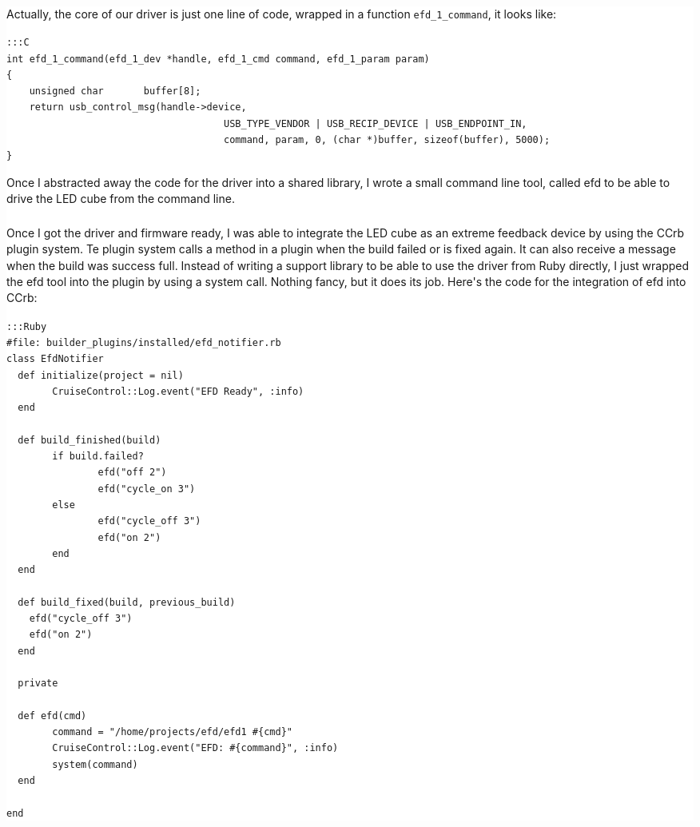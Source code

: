 Actually, the core of our driver is just one line of code, wrapped in a function `efd_1_command`, it looks like:

    :::C
    int efd_1_command(efd_1_dev *handle, efd_1_cmd command, efd_1_param param)
    {
        unsigned char       buffer[8];
        return usb_control_msg(handle->device, 
                                          USB_TYPE_VENDOR | USB_RECIP_DEVICE | USB_ENDPOINT_IN,
                                          command, param, 0, (char *)buffer, sizeof(buffer), 5000);
    }

Once I abstracted away the code for the driver into a shared library, I wrote a small command line tool, called efd to be able to drive the LED cube from the command line.

### 

Once I got the driver and firmware ready, I was able to integrate the LED cube as an extreme feedback device by using the CCrb plugin system. Te plugin system calls a method in a plugin when the build failed or is fixed again. It can also receive a message when the build was success full. Instead of writing a support library to be able to use the driver from Ruby directly, I just wrapped the efd tool into the plugin by using a system call. Nothing fancy, but it does its job. Here's the code for the integration of efd into CCrb:

    :::Ruby
    #file: builder_plugins/installed/efd_notifier.rb
    class EfdNotifier
      def initialize(project = nil)
            CruiseControl::Log.event("EFD Ready", :info)
      end
    
      def build_finished(build)
            if build.failed?
                    efd("off 2")
                    efd("cycle_on 3")
            else
                    efd("cycle_off 3")
                    efd("on 2")
            end
      end
    
      def build_fixed(build, previous_build)
        efd("cycle_off 3")
        efd("on 2")
      end
    
      private
    
      def efd(cmd)
            command = "/home/projects/efd/efd1 #{cmd}"
            CruiseControl::Log.event("EFD: #{command}", :info)
            system(command)
      end
    
    end
    